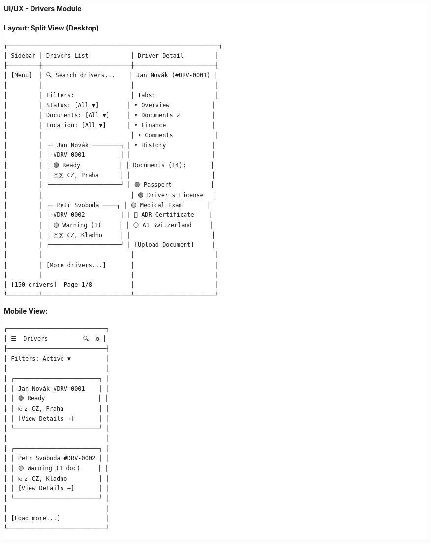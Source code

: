 
#### UI/UX - Drivers Module

**Layout: Split View (Desktop)**

```
┌────────────────────────────────────────────────────────────┐
│ Sidebar │ Drivers List            │ Driver Detail         │
├─────────┼─────────────────────────┼───────────────────────┤
│ [Menu]  │ 🔍 Search drivers...    │ Jan Novák (#DRV-0001) │
│         │                         │                       │
│         │ Filters:                │ Tabs:                 │
│         │ Status: [All ▼]        │ • Overview            │
│         │ Documents: [All ▼]     │ • Documents ✓         │
│         │ Location: [All ▼]      │ • Finance             │
│         │                         │ • Comments            │
│         │ ┌─ Jan Novák ────────┐ │ • History             │
│         │ │ #DRV-0001          │ │                       │
│         │ │ 🟢 Ready           │ │ Documents (14):       │
│         │ │ 🇨🇿 CZ, Praha      │ │                       │
│         │ └────────────────────┘ │ 🟢 Passport           │
│         │                         │ 🟢 Driver's License   │
│         │ ┌─ Petr Svoboda ────┐ │ 🟡 Medical Exam       │
│         │ │ #DRV-0002          │ │ 🔴 ADR Certificate    │
│         │ │ 🟡 Warning (1)     │ │ ⚪ A1 Switzerland     │
│         │ │ 🇨🇿 CZ, Kladno     │ │                       │
│         │ └────────────────────┘ │ [Upload Document]     │
│         │                         │                       │
│         │ [More drivers...]       │                       │
│         │                         │                       │
│ [150 drivers]  Page 1/8           │                       │
└─────────┴─────────────────────────┴───────────────────────┘
```

**Mobile View:**

```
┌────────────────────────────┐
│ ☰  Drivers          🔍  ⚙️ │
├────────────────────────────┤
│ Filters: Active ▼          │
│                            │
│ ┌────────────────────────┐ │
│ │ Jan Novák #DRV-0001    │ │
│ │ 🟢 Ready               │ │
│ │ 🇨🇿 CZ, Praha          │ │
│ │ [View Details →]       │ │
│ └────────────────────────┘ │
│                            │
│ ┌────────────────────────┐ │
│ │ Petr Svoboda #DRV-0002 │ │
│ │ 🟡 Warning (1 doc)     │ │
│ │ 🇨🇿 CZ, Kladno         │ │
│ │ [View Details →]       │ │
│ └────────────────────────┘ │
│                            │
│ [Load more...]             │
└────────────────────────────┘
```

---